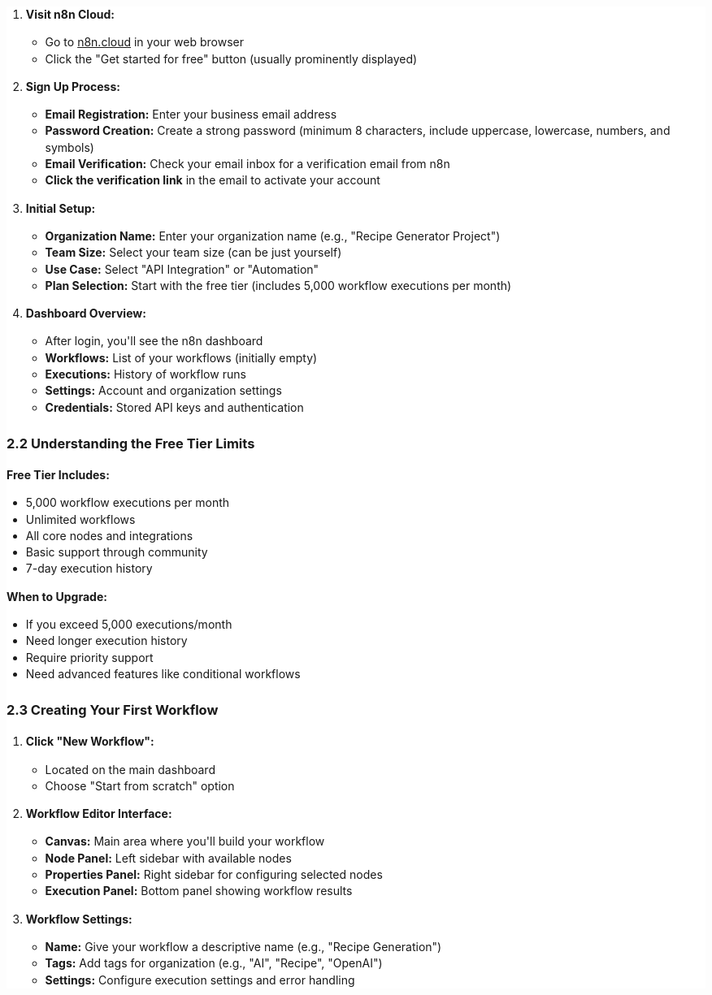 1. **Visit n8n Cloud:**
   - Go to [n8n.cloud](https://n8n.cloud) in your web browser
   - Click the "Get started for free" button (usually prominently displayed)

2. **Sign Up Process:**
   - **Email Registration:** Enter your business email address
   - **Password Creation:** Create a strong password (minimum 8 characters, include uppercase, lowercase, numbers, and symbols)
   - **Email Verification:** Check your email inbox for a verification email from n8n
   - **Click the verification link** in the email to activate your account

3. **Initial Setup:**
   - **Organization Name:** Enter your organization name (e.g., "Recipe Generator Project")
   - **Team Size:** Select your team size (can be just yourself)
   - **Use Case:** Select "API Integration" or "Automation"
   - **Plan Selection:** Start with the free tier (includes 5,000 workflow executions per month)

4. **Dashboard Overview:**
   - After login, you'll see the n8n dashboard
   - **Workflows:** List of your workflows (initially empty)
   - **Executions:** History of workflow runs
   - **Settings:** Account and organization settings
   - **Credentials:** Stored API keys and authentication

### 2.2 Understanding the Free Tier Limits

**Free Tier Includes:**
- 5,000 workflow executions per month
- Unlimited workflows
- All core nodes and integrations
- Basic support through community
- 7-day execution history

**When to Upgrade:**
- If you exceed 5,000 executions/month
- Need longer execution history
- Require priority support
- Need advanced features like conditional workflows

### 2.3 Creating Your First Workflow

1. **Click "New Workflow":**
   - Located on the main dashboard
   - Choose "Start from scratch" option

2. **Workflow Editor Interface:**
   - **Canvas:** Main area where you'll build your workflow
   - **Node Panel:** Left sidebar with available nodes
   - **Properties Panel:** Right sidebar for configuring selected nodes
   - **Execution Panel:** Bottom panel showing workflow results

3. **Workflow Settings:**
   - **Name:** Give your workflow a descriptive name (e.g., "Recipe Generation")
   - **Tags:** Add tags for organization (e.g., "AI", "Recipe", "OpenAI")
   - **Settings:** Configure execution settings and error handling

